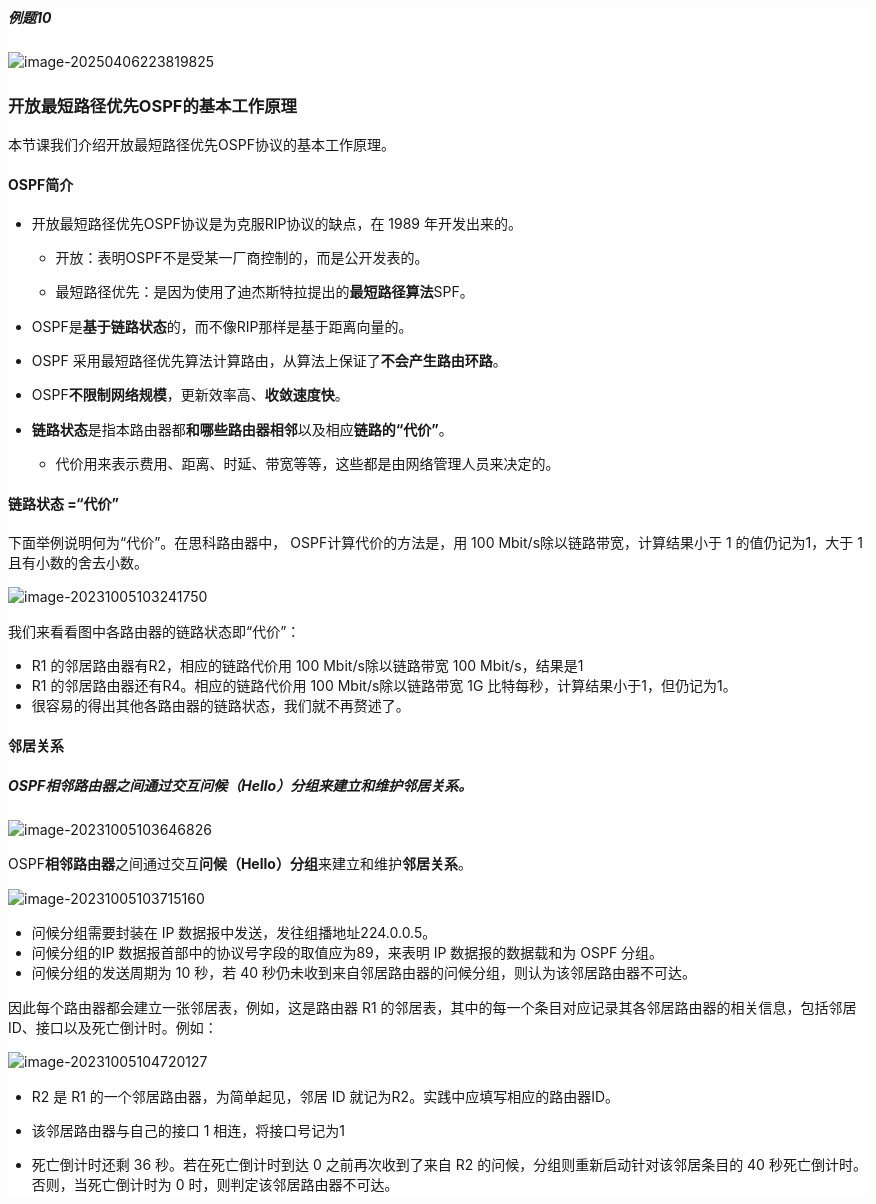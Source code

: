 ##### 例题10

![image-20250406223819825](https://img.yatjay.top/md/20250406223819874.png)

###  开放最短路径优先OSPF的基本工作原理

本节课我们介绍开放最短路径优先OSPF协议的基本工作原理。

#### OSPF简介

- 开放最短路径优先OSPF协议是为克服RIP协议的缺点，在 1989 年开发出来的。

  - 开放：表明OSPF不是受某一厂商控制的，而是公开发表的。

  - 最短路径优先：是因为使用了迪杰斯特拉提出的**最短路径算法**SPF。

- OSPF是**基于链路状态**的，而不像RIP那样是基于距离向量的。

- OSPF 采用最短路径优先算法计算路由，从算法上保证了**不会产生路由环路**。

- OSPF**不限制网络规模**，更新效率高、**收敛速度快**。
- **链路状态**是指本路由器都**和哪些路由器相邻**以及相应**链路的“代价”**。
  - 代价用来表示费用、距离、时延、带宽等等，这些都是由网络管理人员来决定的。

#### 链路状态  =“代价”

下面举例说明何为“代价”。在思科路由器中， OSPF计算代价的方法是，用 100 Mbit/s除以链路带宽，计算结果小于 1 的值仍记为1，大于 1 且有小数的舍去小数。

![image-20231005103241750](https://img.yatjay.top/md/image-20231005103241750.png)

我们来看看图中各路由器的链路状态即“代价”：

-  R1 的邻居路由器有R2，相应的链路代价用 100 Mbit/s除以链路带宽 100 Mbit/s，结果是1
-  R1 的邻居路由器还有R4。相应的链路代价用 100 Mbit/s除以链路带宽 1G 比特每秒，计算结果小于1，但仍记为1。
-  很容易的得出其他各路由器的链路状态，我们就不再赘述了。

#### 邻居关系

##### OSPF相邻路由器之间通过交互**问候（Hello）分组**来建立和维护**邻居关系**。

![image-20231005103646826](https://img.yatjay.top/md/image-20231005103646826.png)

OSPF**相邻路由器**之间通过交互**问候（Hello）分组**来建立和维护**邻居关系**。

![image-20231005103715160](https://img.yatjay.top/md/image-20231005103715160.png)

- 问候分组需要封装在 IP 数据报中发送，发往组播地址224.0.0.5。 
- 问候分组的IP 数据报首部中的协议号字段的取值应为89，来表明 IP 数据报的数据载和为 OSPF 分组。
- 问候分组的发送周期为 10 秒，若 40 秒仍未收到来自邻居路由器的问候分组，则认为该邻居路由器不可达。

因此每个路由器都会建立一张邻居表，例如，这是路由器 R1 的邻居表，其中的每一个条目对应记录其各邻居路由器的相关信息，包括邻居ID、接口以及死亡倒计时。例如：

![image-20231005104720127](https://img.yatjay.top/md/image-20231005104720127.png)

- R2 是 R1 的一个邻居路由器，为简单起见，邻居 ID 就记为R2。实践中应填写相应的路由器ID。

- 该邻居路由器与自己的接口 1 相连，将接口号记为1
- 死亡倒计时还剩 36 秒。若在死亡倒计时到达 0 之前再次收到了来自 R2 的问候，分组则重新启动针对该邻居条目的 40 秒死亡倒计时。否则，当死亡倒计时为 0 时，则判定该邻居路由器不可达。
